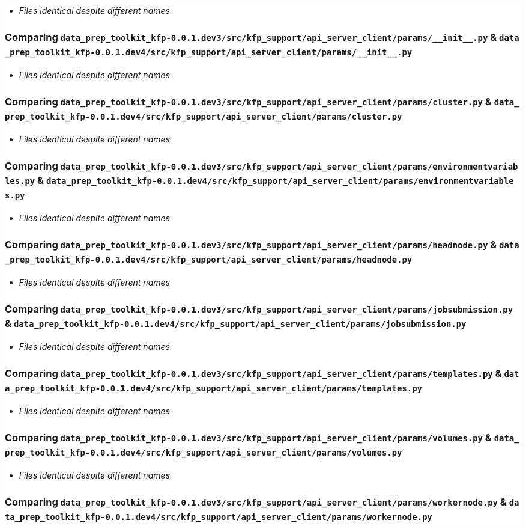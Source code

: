  * *Files identical despite different names*

### Comparing `data_prep_toolkit_kfp-0.0.1.dev3/src/kfp_support/api_server_client/params/__init__.py` & `data_prep_toolkit_kfp-0.0.1.dev4/src/kfp_support/api_server_client/params/__init__.py`

 * *Files identical despite different names*

### Comparing `data_prep_toolkit_kfp-0.0.1.dev3/src/kfp_support/api_server_client/params/cluster.py` & `data_prep_toolkit_kfp-0.0.1.dev4/src/kfp_support/api_server_client/params/cluster.py`

 * *Files identical despite different names*

### Comparing `data_prep_toolkit_kfp-0.0.1.dev3/src/kfp_support/api_server_client/params/environmentvariables.py` & `data_prep_toolkit_kfp-0.0.1.dev4/src/kfp_support/api_server_client/params/environmentvariables.py`

 * *Files identical despite different names*

### Comparing `data_prep_toolkit_kfp-0.0.1.dev3/src/kfp_support/api_server_client/params/headnode.py` & `data_prep_toolkit_kfp-0.0.1.dev4/src/kfp_support/api_server_client/params/headnode.py`

 * *Files identical despite different names*

### Comparing `data_prep_toolkit_kfp-0.0.1.dev3/src/kfp_support/api_server_client/params/jobsubmission.py` & `data_prep_toolkit_kfp-0.0.1.dev4/src/kfp_support/api_server_client/params/jobsubmission.py`

 * *Files identical despite different names*

### Comparing `data_prep_toolkit_kfp-0.0.1.dev3/src/kfp_support/api_server_client/params/templates.py` & `data_prep_toolkit_kfp-0.0.1.dev4/src/kfp_support/api_server_client/params/templates.py`

 * *Files identical despite different names*

### Comparing `data_prep_toolkit_kfp-0.0.1.dev3/src/kfp_support/api_server_client/params/volumes.py` & `data_prep_toolkit_kfp-0.0.1.dev4/src/kfp_support/api_server_client/params/volumes.py`

 * *Files identical despite different names*

### Comparing `data_prep_toolkit_kfp-0.0.1.dev3/src/kfp_support/api_server_client/params/workernode.py` & `data_prep_toolkit_kfp-0.0.1.dev4/src/kfp_support/api_server_client/params/workernode.py`
